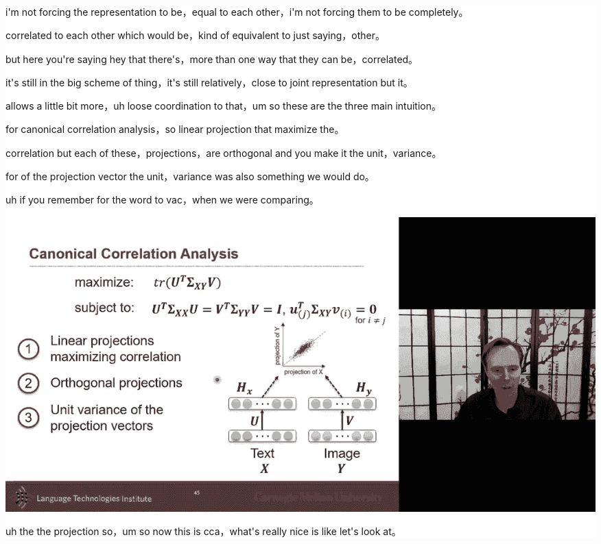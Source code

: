 i'm not forcing the representation to be，equal to each other，i'm not forcing them to be completely。

correlated to each other which would be，kind of equivalent to just saying，other。

but here you're saying hey that there's，more than one way that they can be，correlated。

it's still in the big scheme of thing，it's still relatively，close to joint representation but it。

allows a little bit more，uh loose coordination to that，um so these are the three main intuition。

for canonical correlation analysis，so linear projection that maximize the。

correlation but each of these，projections，are orthogonal and you make it the unit，variance。

for of the projection vector the unit，variance was also something we would do。

uh if you remember for the word to vac，when we were comparing。



![](img/cc3290f6107ff61d8f130476f39b337e_15.png)

uh the the projection so，um so now this is cca，what's really nice is like let's look at。


